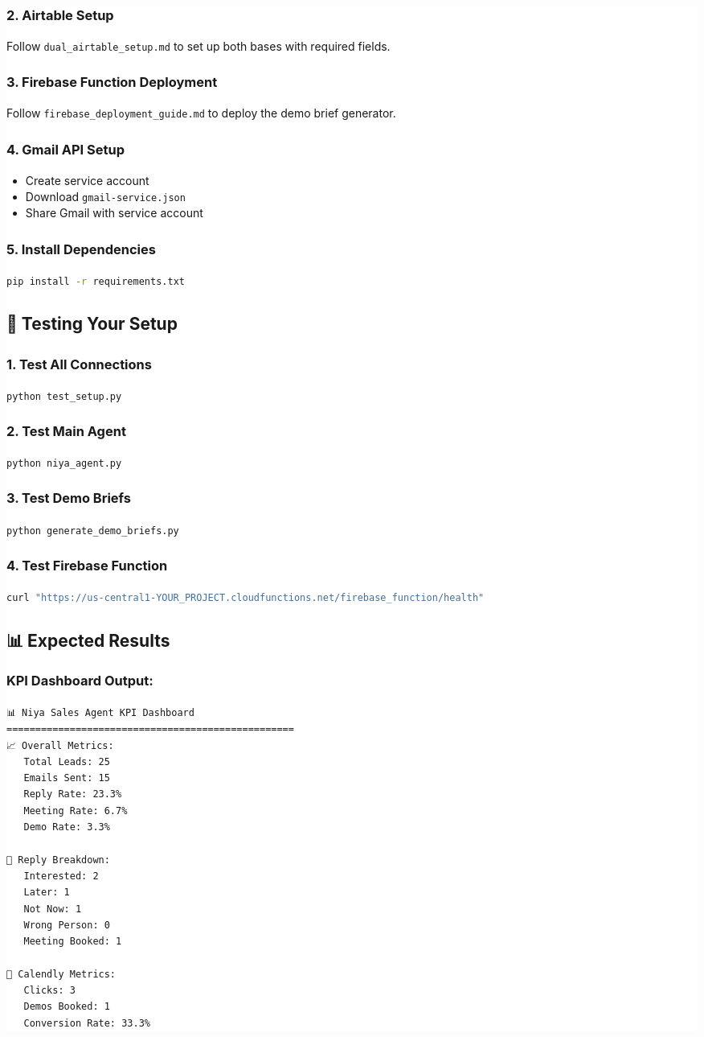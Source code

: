 ### **2. Airtable Setup**
Follow `dual_airtable_setup.md` to set up both bases with required fields.

### **3. Firebase Function Deployment**
Follow `firebase_deployment_guide.md` to deploy the demo brief generator.

### **4. Gmail API Setup**
- Create service account
- Download `gmail-service.json`
- Share Gmail with service account

### **5. Install Dependencies**
```bash
pip install -r requirements.txt
```

## 🧪 **Testing Your Setup**

### **1. Test All Connections**
```bash
python test_setup.py
```

### **2. Test Main Agent**
```bash
python niya_agent.py
```

### **3. Test Demo Briefs**
```bash
python generate_demo_briefs.py
```

### **4. Test Firebase Function**
```bash
curl "https://us-central1-YOUR_PROJECT.cloudfunctions.net/firebase_function/health"
```

## 📊 **Expected Results**

### **KPI Dashboard Output:**
```
📊 Niya Sales Agent KPI Dashboard
==================================================
📈 Overall Metrics:
   Total Leads: 25
   Emails Sent: 15
   Reply Rate: 23.3%
   Meeting Rate: 6.7%
   Demo Rate: 3.3%

📧 Reply Breakdown:
   Interested: 2
   Later: 1
   Not Now: 1
   Wrong Person: 0
   Meeting Booked: 1

📅 Calendly Metrics:
   Clicks: 3
   Demos Booked: 1
   Conversion Rate: 33.3%
```
